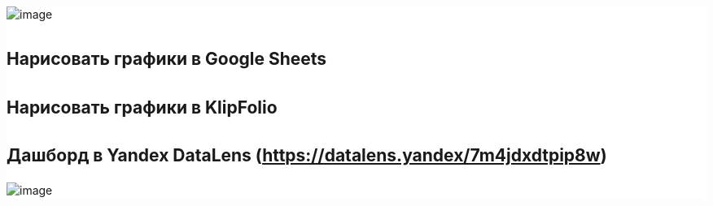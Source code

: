 ![image](https://github.com/NikTomski/data-engineering/assets/142725457/42c11494-948f-4aa5-ba9d-d4590caced53)

## Нарисовать графики в Google Sheets

## Нарисовать графики в KlipFolio

## Дашборд в Yandex DataLens (https://datalens.yandex/7m4jdxdtpip8w)

![image](https://github.com/NikTomski/data-engineering/assets/142725457/f85c2533-3eb4-423a-8943-09f942a7bda7)

